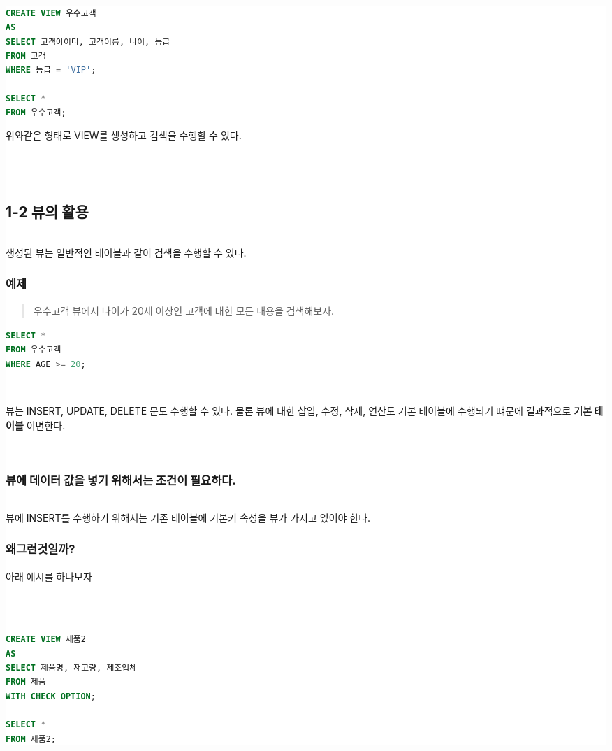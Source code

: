 ````sql
CREATE VIEW 우수고객
AS
SELECT 고객아이디, 고객이름, 나이, 등급
FROM 고객
WHERE 등급 = 'VIP';

SELECT *
FROM 우수고객;
````

위와같은 형태로 VIEW를 생성하고 검색을 수행할 수 있다.

<br><br>

## 1-2 뷰의 활용

---

생성된 뷰는 일반적인 테이블과 같이 검색을 수행할 수 있다.

### 예제

> 우수고객 뷰에서 나이가 20세 이상인 고객에 대한 모든 내용을 검색해보자.

````sql
SELECT *
FROM 우수고객
WHERE AGE >= 20;
````

<br>

뷰는 INSERT, UPDATE, DELETE 문도 수행할 수 있다. 물론 뷰에 대한 삽입, 수정, 삭제, 연산도 기본 테이블에 수행되기 떄문에 결과적으로 **기본 테이블** 이변한다.

<br>

### 뷰에 데이터 값을 넣기 위해서는 조건이 필요하다.

---

뷰에 INSERT를 수행하기 위해서는 기존 테이블에 기본키 속성을 뷰가 가지고 있어야 한다.

### 왜그런것일까?

아래 예시를 하나보자

<br><br>

````sql
CREATE VIEW 제품2
AS
SELECT 제품명, 재고량, 제조업체
FROM 제품
WITH CHECK OPTION;

SELECT *
FROM 제품2;
````
